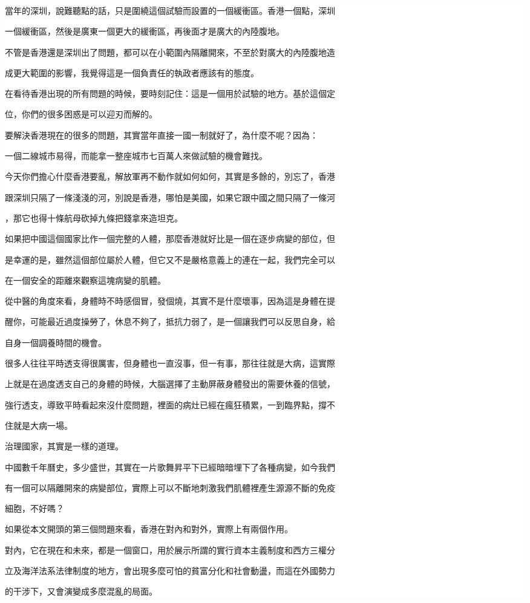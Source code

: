 當年的深圳，說難聽點的話，只是圍繞這個試驗而設置的一個緩衝區。香港一個點，深圳

一個緩衝區，然後是廣東一個更大的緩衝區，再後面才是廣大的內陸腹地。


不管是香港還是深圳出了問題，都可以在小範圍內隔離開來，不至於對廣大的內陸腹地造

成更大範圍的影響，我覺得這是一個負責任的執政者應該有的態度。


在看待香港出現的所有問題的時候，要時刻記住：這是一個用於試驗的地方。基於這個定

位，你們的很多困惑是可以迎刃而解的。


要解決香港現在的很多的問題，其實當年直接一國一制就好了，為什麼不呢？因為：


一個二線城市易得，而能拿一整座城市七百萬人來做試驗的機會難找。


今天你們擔心什麼香港要亂，解放軍再不動作就如何如何，其實是多餘的，別忘了，香港

跟深圳只隔了一條淺淺的河，別說是香港，哪怕是美國，如果它跟中國之間只隔了一條河

，那它也得十條航母砍掉九條把錢拿來造坦克。


如果把中國這個國家比作一個完整的人體，那麼香港就好比是一個在逐步病變的部位，但

是幸運的是，雖然這個部位屬於人體，但它又不是嚴格意義上的連在一起，我們完全可以

在一個安全的距離來觀察這塊病變的肌體。


從中醫的角度來看，身體時不時感個冒，發個燒，其實不是什麼壞事，因為這是身體在提

醒你，可能最近過度操勞了，休息不夠了，抵抗力弱了，是一個讓我們可以反思自身，給

自身一個調養時間的機會。


很多人往往平時透支得很厲害，但身體也一直沒事，但一有事，那往往就是大病，這實際

上就是在過度透支自己的身體的時候，大腦選擇了主動屏蔽身體發出的需要休養的信號，

強行透支，導致平時看起來沒什麼問題，裡面的病灶已經在瘋狂積累，一到臨界點，撐不

住就是大病一場。


治理國家，其實是一樣的道理。


中國數千年曆史，多少盛世，其實在一片歌舞昇平下已經暗暗埋下了各種病變，如今我們

有一個可以隔離開來的病變部位，實際上可以不斷地刺激我們肌體裡產生源源不斷的免疫

細胞，不好嗎？


如果從本文開頭的第三個問題來看，香港在對內和對外，實際上有兩個作用。


對內，它在現在和未來，都是一個窗口，用於展示所謂的實行資本主義制度和西方三權分

立及海洋法系法律制度的地方，會出現多麼可怕的貧富分化和社會動盪，而這在外國勢力

的干涉下，又會演變成多麼混亂的局面。
